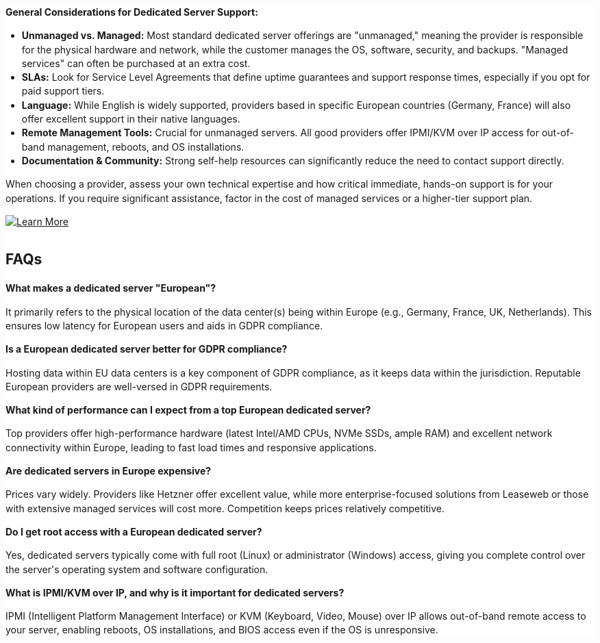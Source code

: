 
**General Considerations for Dedicated Server Support:**

- **Unmanaged vs. Managed:** Most standard dedicated server offerings are "unmanaged," meaning the provider is responsible for the physical hardware and network, while the customer manages the OS, software, security, and backups. "Managed services" can often be purchased at an extra cost.
- **SLAs:** Look for Service Level Agreements that define uptime guarantees and support response times, especially if you opt for paid support tiers.
- **Language:** While English is widely supported, providers based in specific European countries (Germany, France) will also offer excellent support in their native languages.
- **Remote Management Tools:** Crucial for unmanaged servers. All good providers offer IPMI/KVM over IP access for out-of-band management, reboots, and OS installations.
- **Documentation & Community:** Strong self-help resources can significantly reduce the need to contact support directly.

When choosing a provider, assess your own technical expertise and how critical immediate, hands-on support is for your operations. If you require significant assistance, factor in the cost of managed services or a higher-tier support plan.

<a href="https://afftrend.com/topeuropededicatedserverproviders"> 
<img src="https://drive.google.com/uc?export=view&id=1l5pL-NmRd4ipfP11-OQX4lmD0iqkEa_z" alt="Learn More"> 
</a>

## **FAQs**

**What makes a dedicated server "European"?**
    
It primarily refers to the physical location of the data center(s) being within Europe (e.g., Germany, France, UK, Netherlands). This ensures low latency for European users and aids in GDPR compliance.
    
**Is a European dedicated server better for GDPR compliance?**
    
Hosting data within EU data centers is a key component of GDPR compliance, as it keeps data within the jurisdiction. Reputable European providers are well-versed in GDPR requirements.
    
**What kind of performance can I expect from a top European dedicated server?**
    
Top providers offer high-performance hardware (latest Intel/AMD CPUs, NVMe SSDs, ample RAM) and excellent network connectivity within Europe, leading to fast load times and responsive applications.
    
**Are dedicated servers in Europe expensive?**
    
Prices vary widely. Providers like Hetzner offer excellent value, while more enterprise-focused solutions from Leaseweb or those with extensive managed services will cost more. Competition keeps prices relatively competitive.
    
**Do I get root access with a European dedicated server?**
    
Yes, dedicated servers typically come with full root (Linux) or administrator (Windows) access, giving you complete control over the server's operating system and software configuration.
    
**What is IPMI/KVM over IP, and why is it important for dedicated servers?**
    
IPMI (Intelligent Platform Management Interface) or KVM (Keyboard, Video, Mouse) over IP allows out-of-band remote access to your server, enabling reboots, OS installations, and BIOS access even if the OS is unresponsive.
    